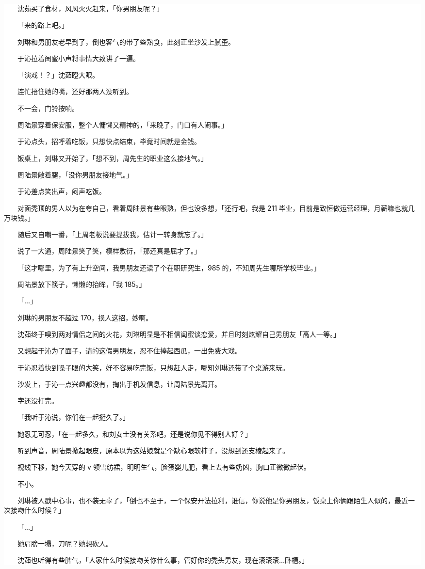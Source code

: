 &emsp;&emsp;沈茹买了食材，风风火火赶来，「你男朋友呢？」  
  
&emsp;&emsp;「来的路上吧。」  
  
&emsp;&emsp;刘琳和男朋友老早到了，倒也客气的带了些熟食，此刻正坐沙发上腻歪。  
  
&emsp;&emsp;于沁拉着闺蜜小声将事情大致讲了一遍。  
  
&emsp;&emsp;「演戏！？」沈茹瞪大眼。  
  
&emsp;&emsp;连忙捂住她的嘴，还好那两人没听到。  
  
&emsp;&emsp;不一会，门铃按响。  
  
&emsp;&emsp;周陆景穿着保安服，整个人慵懒又精神的，「来晚了，门口有人闹事。」  
  
&emsp;&emsp;于沁点头，招呼着吃饭，只想快点结束，毕竟时间就是金钱。  
  
&emsp;&emsp;饭桌上，刘琳又开始了，「想不到，周先生的职业这么接地气。」  
  
&emsp;&emsp;周陆景敞着腿，「没你男朋友接地气。」  
  
&emsp;&emsp;于沁差点笑出声，闷声吃饭。  
  
&emsp;&emsp;对面秃顶的男人以为在夸自己，看着周陆景有些眼熟，但也没多想，「还行吧，我是 211 毕业，目前是致恒做运营经理，月薪嘛也就几万块钱。」  
  
&emsp;&emsp;随后又自嘲一番，「上周老板说要提拔我，估计一转身就忘了。」  
  
&emsp;&emsp;说了一大通，周陆景笑了笑，模样敷衍，「那还真是屈才了。」  
  
&emsp;&emsp;「这才哪里，为了有上升空间，我男朋友还读了个在职研究生，985 的，不知周先生哪所学校毕业。」  
  
&emsp;&emsp;周陆景放下筷子，懒懒的抬眸，「我 185。」  
  
&emsp;&emsp;「...」  
  
&emsp;&emsp;刘琳的男朋友不超过 170，损人这招，妙啊。  
  
&emsp;&emsp;沈茹终于嗅到两对情侣之间的火花，刘琳明显是不相信闺蜜谈恋爱，并且时刻炫耀自己男朋友「高人一等。」  
  
&emsp;&emsp;又想起于沁为了面子，请的这假男朋友，忍不住捧起西瓜，一出免费大戏。  
  
&emsp;&emsp;于沁忍着快到嗓子眼的大笑，好不容易吃完饭，只想赶人走，哪知刘琳还带了个桌游来玩。  
  
&emsp;&emsp;沙发上，于沁一点兴趣都没有，掏出手机发信息，让周陆景先离开。  
  
&emsp;&emsp;字还没打完。  
  
&emsp;&emsp;「我听于沁说，你们在一起挺久了。」  
  
&emsp;&emsp;她忍无可忍，「在一起多久，和刘女士没有关系吧，还是说你见不得别人好？」  
  
&emsp;&emsp;听到声音，周陆景掀起眼皮，原本以为这姑娘就是个缺心眼软柿子，没想到还支棱起来了。  
  
&emsp;&emsp;视线下移，她今天穿的 v 领雪纺裙，明明生气，脸蛋婴儿肥，看上去有些奶凶，胸口正微微起伏。  
  
&emsp;&emsp;不小。  
  
&emsp;&emsp;刘琳被人戳中心事，也不装无辜了，「倒也不至于，一个保安开法拉利，谁信，你说他是你男朋友，饭桌上你俩跟陌生人似的，最近一次接吻什么时候？」  
  
&emsp;&emsp;「...」  
  
&emsp;&emsp;她肩膀一塌，刀呢？她想砍人。  
  
&emsp;&emsp;沈茹也听得有些脾气，「人家什么时候接吻关你什么事，管好你的秃头男友，现在滚滚滚...卧槽。」  
  